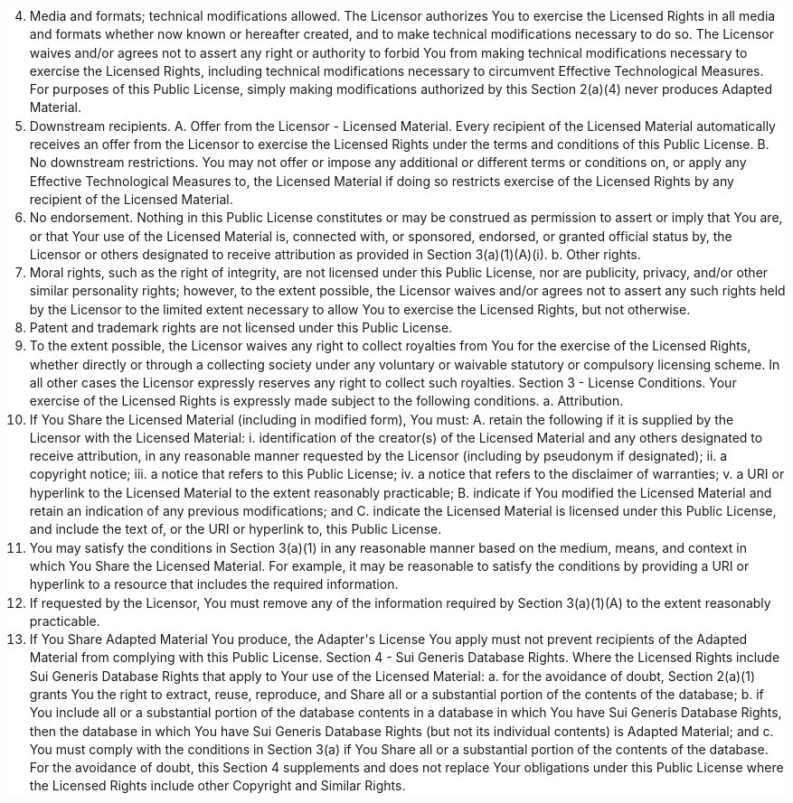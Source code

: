 4. Media and formats; technical modifications allowed. The Licensor authorizes You to exercise the Licensed Rights in all media and formats whether now known or hereafter created, and to make technical modifications necessary to do so. The Licensor waives and/or agrees not to assert any right or authority to forbid You from making technical modifications necessary to exercise the Licensed Rights, including technical modifications necessary to circumvent Effective Technological Measures. For purposes of this Public License, simply making modifications authorized by this Section 2(a)(4) never produces Adapted Material.
5. Downstream recipients. 
A. Offer from the Licensor - Licensed Material. Every recipient of the Licensed Material automatically receives an offer from the Licensor to exercise the Licensed Rights under the terms and conditions of this Public License.
B. No downstream restrictions. You may not offer or impose any additional or different terms or conditions on, or apply any Effective Technological Measures to, the Licensed Material if doing so restricts exercise of the Licensed Rights by any recipient of the Licensed Material.
6. No endorsement. Nothing in this Public License constitutes or may be construed as permission to assert or imply that You are, or that Your use of the Licensed Material is, connected with, or sponsored, endorsed, or granted official status by, the Licensor or others designated to receive attribution as provided in Section 3(a)(1)(A)(i).
b. Other rights.
1. Moral rights, such as the right of integrity, are not licensed under this Public License, nor are publicity, privacy, and/or other similar personality rights; however, to the extent possible, the Licensor waives and/or agrees not to assert any such rights held by the Licensor to the limited extent necessary to allow You to exercise the Licensed Rights, but not otherwise.
2. Patent and trademark rights are not licensed under this Public License.
3. To the extent possible, the Licensor waives any right to collect royalties from You for the exercise of the Licensed Rights, whether directly or through a collecting society under any voluntary or waivable statutory or compulsory licensing scheme. In all other cases the Licensor expressly reserves any right to collect such royalties.
Section 3 - License Conditions.
Your exercise of the Licensed Rights is expressly made subject to the following conditions.
a. Attribution.
1. If You Share the Licensed Material (including in modified form), You must:
A. retain the following if it is supplied by the Licensor with the Licensed Material: 
i. identification of the creator(s) of the Licensed Material and any others designated to receive attribution, in any reasonable manner requested by the Licensor (including by pseudonym if designated);
ii. a copyright notice;
iii. a notice that refers to this Public License; 
iv. a notice that refers to the disclaimer of warranties;
v. a URI or hyperlink to the Licensed Material to the extent reasonably practicable;
B. indicate if You modified the Licensed Material and retain an indication of any previous modifications; and
C. indicate the Licensed Material is licensed under this Public License, and include the text of, or the URI or hyperlink to, this Public License.
2. You may satisfy the conditions in Section 3(a)(1) in any reasonable manner based on the medium, means, and context in which You Share the Licensed Material. For example, it may be reasonable to satisfy the conditions by providing a URI or hyperlink to a resource that includes the required information.
3. If requested by the Licensor, You must remove any of the information required by Section 3(a)(1)(A) to the extent reasonably practicable.
4. If You Share Adapted Material You produce, the Adapter's License You apply must not prevent recipients of the Adapted Material from complying with this Public License.
Section 4 - Sui Generis Database Rights.
Where the Licensed Rights include Sui Generis Database Rights that apply to Your use of the Licensed Material:
a. for the avoidance of doubt, Section 2(a)(1) grants You the right to extract, reuse, reproduce, and Share all or a substantial portion of the contents of the database;
b. if You include all or a substantial portion of the database contents in a database in which You have Sui Generis Database Rights, then the database in which You have Sui Generis Database Rights (but not its individual contents) is Adapted Material; and
c. You must comply with the conditions in Section 3(a) if You Share all or a substantial portion of the contents of the database.
For the avoidance of doubt, this Section 4 supplements and does not replace Your obligations under this Public License where the Licensed Rights include other Copyright and Similar Rights. 